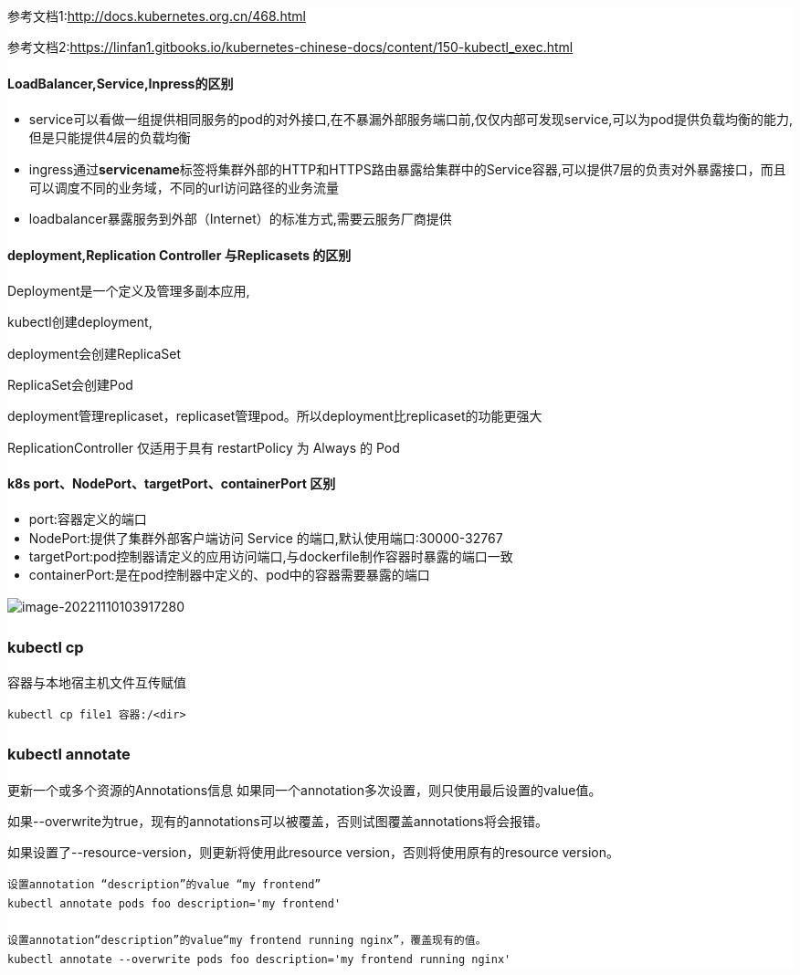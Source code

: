 参考文档1:http://docs.kubernetes.org.cn/468.html

参考文档2:https://linfan1.gitbooks.io/kubernetes-chinese-docs/content/150-kubectl_exec.html

#### LoadBalancer,Service,Inpress的区别

- service可以看做一组提供相同服务的pod的对外接口,在不暴漏外部服务端口前,仅仅内部可发现service,可以为pod提供负载均衡的能力,但是只能提供4层的负载均衡

- ingress通过**servicename**标签将集群外部的HTTP和HTTPS路由暴露给集群中的Service容器,可以提供7层的负责对外暴露接口，而且可以调度不同的业务域，不同的url访问路径的业务流量

- loadbalancer暴露服务到外部（Internet）的标准方式,需要云服务厂商提供

#### deployment,Replication Controller 与Replicasets 的区别

Deployment是一个定义及管理多副本应用,

kubectl创建deployment,

deployment会创建ReplicaSet

ReplicaSet会创建Pod

deployment管理replicaset，replicaset管理pod。所以deployment比replicaset的功能更强大

ReplicationController 仅适用于具有 restartPolicy 为 Always 的 Pod

#### k8s  port、NodePort、targetPort、containerPort 区别

- port:容器定义的端口
- NodePort:提供了集群外部客户端访问 Service 的端口,默认使用端口:30000-32767
- targetPort:pod控制器请定义的应用访问端口,与dockerfile制作容器时暴露的端口一致
- containerPort:是在pod控制器中定义的、pod中的容器需要暴露的端口



![image-20221110103917280](C:\Users\admin\AppData\Roaming\Typora\typora-user-images\image-20221110103917280.png)

### kubectl cp

容器与本地宿主机文件互传赋值

```
kubectl cp file1 容器:/<dir>
```

### kubectl annotate

更新一个或多个资源的Annotations信息  如果同一个annotation多次设置，则只使用最后设置的value值。

如果--overwrite为true，现有的annotations可以被覆盖，否则试图覆盖annotations将会报错。

如果设置了--resource-version，则更新将使用此resource version，否则将使用原有的resource version。

```
设置annotation “description”的value “my frontend”
kubectl annotate pods foo description='my frontend'

设置annotation“description”的value“my frontend running nginx”，覆盖现有的值。
kubectl annotate --overwrite pods foo description='my frontend running nginx'

```
